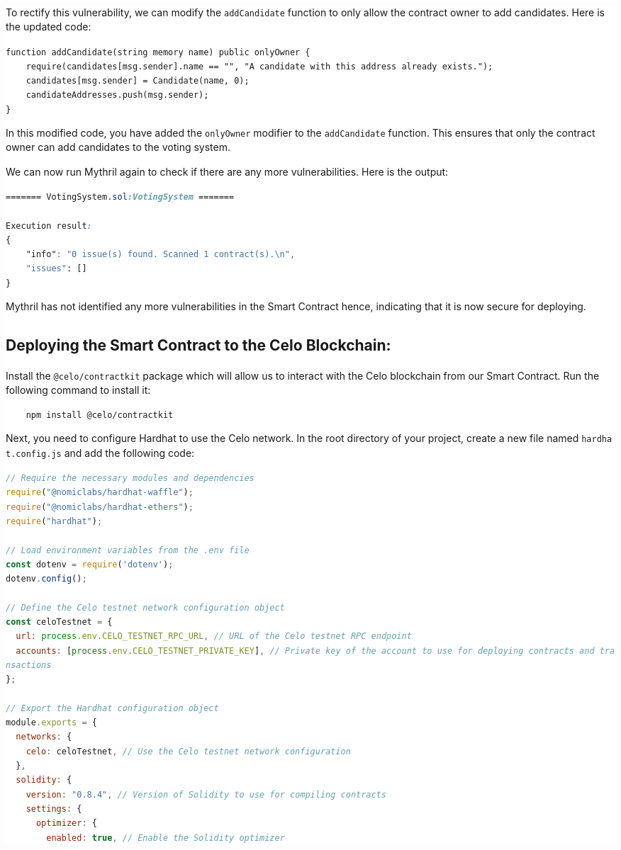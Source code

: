 To rectify this vulnerability, we can modify the `addCandidate` function to only allow the contract owner to add candidates. Here is the updated code:

```solidity
function addCandidate(string memory name) public onlyOwner {
    require(candidates[msg.sender].name == "", "A candidate with this address already exists.");
    candidates[msg.sender] = Candidate(name, 0);
    candidateAddresses.push(msg.sender);
}
```

In this modified code, you have added the `onlyOwner` modifier to the `addCandidate` function. This ensures that only the contract owner can add candidates to the voting system.

We can now run Mythril again to check if there are any more vulnerabilities. Here is the output:

```css
======= VotingSystem.sol:VotingSystem =======

Execution result:
{
    "info": "0 issue(s) found. Scanned 1 contract(s).\n",
    "issues": []
}
```

Mythril has not identified any more vulnerabilities in the Smart Contract hence, indicating that it is now secure for deploying.

## Deploying the Smart Contract to the Celo Blockchain:

Install the `@celo/contractkit` package which will allow us to interact with the Celo blockchain from our Smart Contract. Run the following command to install it:

```bash
    npm install @celo/contractkit
```

Next, you need to configure Hardhat to use the Celo network. In the root directory of your project, create a new file named `hardhat.config.js` and add the following code:

```javascript
// Require the necessary modules and dependencies
require("@nomiclabs/hardhat-waffle");
require("@nomiclabs/hardhat-ethers");
require("hardhat");

// Load environment variables from the .env file
const dotenv = require('dotenv');
dotenv.config();

// Define the Celo testnet network configuration object
const celoTestnet = {
  url: process.env.CELO_TESTNET_RPC_URL, // URL of the Celo testnet RPC endpoint
  accounts: [process.env.CELO_TESTNET_PRIVATE_KEY], // Private key of the account to use for deploying contracts and transactions
};

// Export the Hardhat configuration object
module.exports = {
  networks: {
    celo: celoTestnet, // Use the Celo testnet network configuration
  },
  solidity: {
    version: "0.8.4", // Version of Solidity to use for compiling contracts
    settings: {
      optimizer: {
        enabled: true, // Enable the Solidity optimizer
```